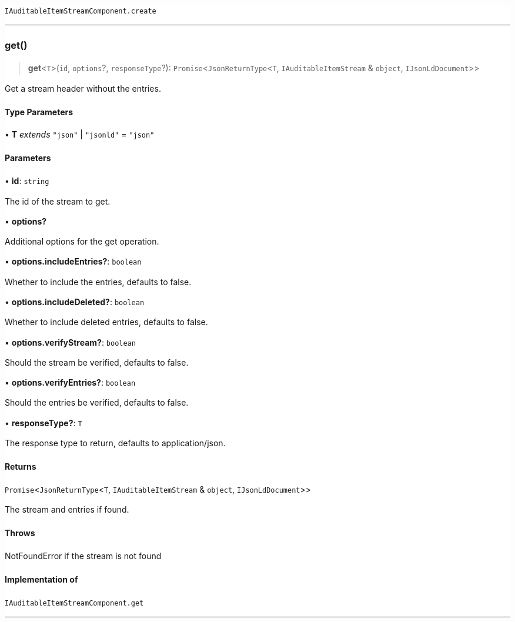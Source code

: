 `IAuditableItemStreamComponent.create`

***

### get()

> **get**\<`T`\>(`id`, `options`?, `responseType`?): `Promise`\<`JsonReturnType`\<`T`, `IAuditableItemStream` & `object`, `IJsonLdDocument`\>\>

Get a stream header without the entries.

#### Type Parameters

• **T** *extends* `"json"` \| `"jsonld"` = `"json"`

#### Parameters

• **id**: `string`

The id of the stream to get.

• **options?**

Additional options for the get operation.

• **options.includeEntries?**: `boolean`

Whether to include the entries, defaults to false.

• **options.includeDeleted?**: `boolean`

Whether to include deleted entries, defaults to false.

• **options.verifyStream?**: `boolean`

Should the stream be verified, defaults to false.

• **options.verifyEntries?**: `boolean`

Should the entries be verified, defaults to false.

• **responseType?**: `T`

The response type to return, defaults to application/json.

#### Returns

`Promise`\<`JsonReturnType`\<`T`, `IAuditableItemStream` & `object`, `IJsonLdDocument`\>\>

The stream and entries if found.

#### Throws

NotFoundError if the stream is not found

#### Implementation of

`IAuditableItemStreamComponent.get`

***
